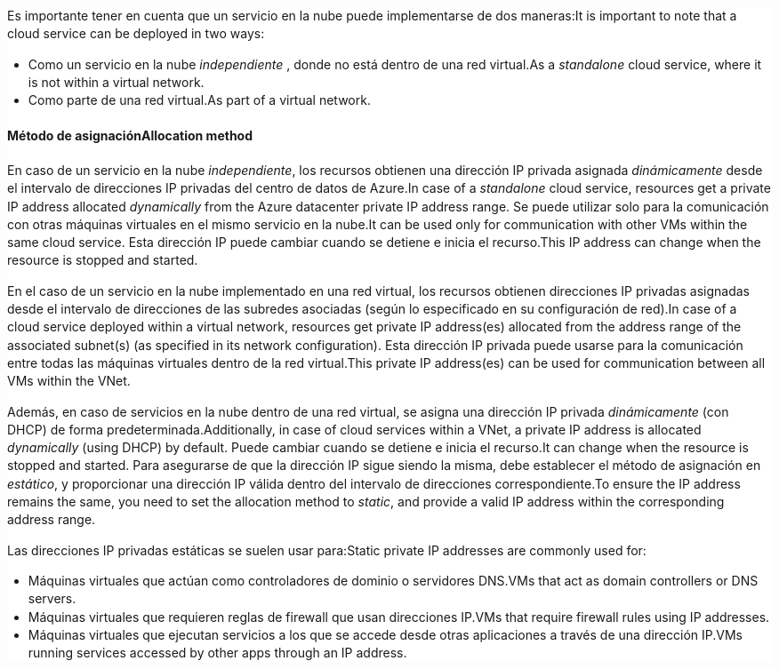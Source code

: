 <span data-ttu-id="ba60e-190">Es importante tener en cuenta que un servicio en la nube puede implementarse de dos maneras:</span><span class="sxs-lookup"><span data-stu-id="ba60e-190">It is important to note that a cloud service can be deployed in two ways:</span></span>

* <span data-ttu-id="ba60e-191">Como un servicio en la nube *independiente* , donde no está dentro de una red virtual.</span><span class="sxs-lookup"><span data-stu-id="ba60e-191">As a *standalone* cloud service, where it is not within a virtual network.</span></span>
* <span data-ttu-id="ba60e-192">Como parte de una red virtual.</span><span class="sxs-lookup"><span data-stu-id="ba60e-192">As part of a virtual network.</span></span>

#### <a name="allocation-method"></a><span data-ttu-id="ba60e-193">Método de asignación</span><span class="sxs-lookup"><span data-stu-id="ba60e-193">Allocation method</span></span>
<span data-ttu-id="ba60e-194">En caso de un servicio en la nube *independiente*, los recursos obtienen una dirección IP privada asignada *dinámicamente* desde el intervalo de direcciones IP privadas del centro de datos de Azure.</span><span class="sxs-lookup"><span data-stu-id="ba60e-194">In case of a *standalone* cloud service, resources get a private IP address allocated *dynamically* from the Azure datacenter private IP address range.</span></span> <span data-ttu-id="ba60e-195">Se puede utilizar solo para la comunicación con otras máquinas virtuales en el mismo servicio en la nube.</span><span class="sxs-lookup"><span data-stu-id="ba60e-195">It can be used only for communication with other VMs within the same cloud service.</span></span> <span data-ttu-id="ba60e-196">Esta dirección IP puede cambiar cuando se detiene e inicia el recurso.</span><span class="sxs-lookup"><span data-stu-id="ba60e-196">This IP address can change when the resource is stopped and started.</span></span>

<span data-ttu-id="ba60e-197">En el caso de un servicio en la nube implementado en una red virtual, los recursos obtienen direcciones IP privadas asignadas desde el intervalo de direcciones de las subredes asociadas (según lo especificado en su configuración de red).</span><span class="sxs-lookup"><span data-stu-id="ba60e-197">In case of a cloud service deployed within a virtual network, resources get private IP address(es) allocated from the address range of the associated subnet(s) (as specified in its network configuration).</span></span> <span data-ttu-id="ba60e-198">Esta dirección IP privada puede usarse para la comunicación entre todas las máquinas virtuales dentro de la red virtual.</span><span class="sxs-lookup"><span data-stu-id="ba60e-198">This private IP address(es) can be used for communication between all VMs within the VNet.</span></span>

<span data-ttu-id="ba60e-199">Además, en caso de servicios en la nube dentro de una red virtual, se asigna una dirección IP privada *dinámicamente* (con DHCP) de forma predeterminada.</span><span class="sxs-lookup"><span data-stu-id="ba60e-199">Additionally, in case of cloud services within a VNet, a private IP address is allocated *dynamically* (using DHCP) by default.</span></span> <span data-ttu-id="ba60e-200">Puede cambiar cuando se detiene e inicia el recurso.</span><span class="sxs-lookup"><span data-stu-id="ba60e-200">It can change when the resource is stopped and started.</span></span> <span data-ttu-id="ba60e-201">Para asegurarse de que la dirección IP sigue siendo la misma, debe establecer el método de asignación en *estático*, y proporcionar una dirección IP válida dentro del intervalo de direcciones correspondiente.</span><span class="sxs-lookup"><span data-stu-id="ba60e-201">To ensure the IP address remains the same, you need to set the allocation method to *static*, and provide a valid IP address within the corresponding address range.</span></span>

<span data-ttu-id="ba60e-202">Las direcciones IP privadas estáticas se suelen usar para:</span><span class="sxs-lookup"><span data-stu-id="ba60e-202">Static private IP addresses are commonly used for:</span></span>

* <span data-ttu-id="ba60e-203">Máquinas virtuales que actúan como controladores de dominio o servidores DNS.</span><span class="sxs-lookup"><span data-stu-id="ba60e-203">VMs that act as domain controllers or DNS servers.</span></span>
* <span data-ttu-id="ba60e-204">Máquinas virtuales que requieren reglas de firewall que usan direcciones IP.</span><span class="sxs-lookup"><span data-stu-id="ba60e-204">VMs that require firewall rules using IP addresses.</span></span>
* <span data-ttu-id="ba60e-205">Máquinas virtuales que ejecutan servicios a los que se accede desde otras aplicaciones a través de una dirección IP.</span><span class="sxs-lookup"><span data-stu-id="ba60e-205">VMs running services accessed by other apps through an IP address.</span></span>
